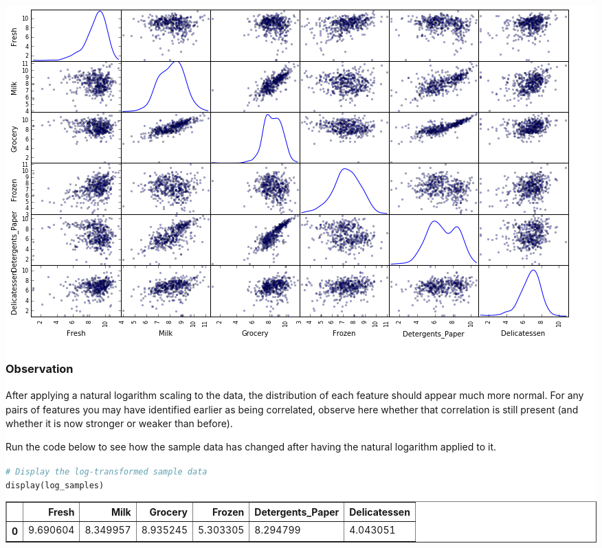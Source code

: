 ![png](customer_segments_files/customer_segments_20_0.png)


### Observation
After applying a natural logarithm scaling to the data, the distribution of each feature should appear much more normal. For any pairs of features you may have identified earlier as being correlated, observe here whether that correlation is still present (and whether it is now stronger or weaker than before).

Run the code below to see how the sample data has changed after having the natural logarithm applied to it.


```python
# Display the log-transformed sample data
display(log_samples)
```


<div>
<table border="1" class="dataframe">
  <thead>
    <tr style="text-align: right;">
      <th></th>
      <th>Fresh</th>
      <th>Milk</th>
      <th>Grocery</th>
      <th>Frozen</th>
      <th>Detergents_Paper</th>
      <th>Delicatessen</th>
    </tr>
  </thead>
  <tbody>
    <tr>
      <th>0</th>
      <td>9.690604</td>
      <td>8.349957</td>
      <td>8.935245</td>
      <td>5.303305</td>
      <td>8.294799</td>
      <td>4.043051</td>